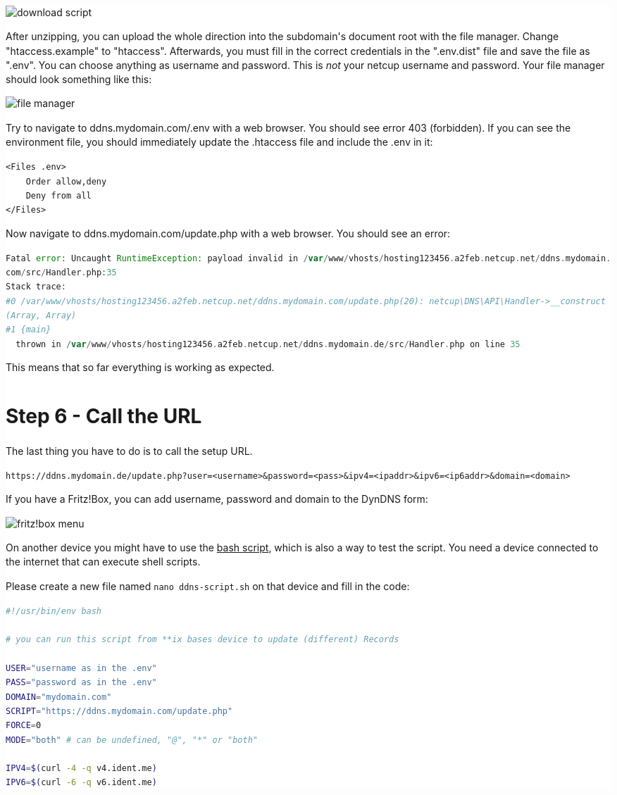 ![download script](images/fernwerkerownDynDNS.png)

After unzipping, you can upload the whole direction into the subdomain's document root with the file manager. Change "htaccess.example" to "htaccess". Afterwards, you must fill in the correct credentials in the ".env.dist" file and save the file as ".env". You can choose anything as username and password. This is _not_ your netcup username and password. Your file manager should look something like this:

![file manager](images/filemanager.png)

Try to navigate to ddns.mydomain.com/.env with a web browser.
You should see error 403 (forbidden). If you can see the environment file, you should immediately update the .htaccess file and include the .env in it:

```text
<Files .env>
    Order allow,deny
    Deny from all
</Files>
```

Now navigate to ddns.mydomain.com/update.php with a web browser.
You should see an error:

```php
Fatal error: Uncaught RuntimeException: payload invalid in /var/www/vhosts/hosting123456.a2feb.netcup.net/ddns.mydomain.com/src/Handler.php:35
Stack trace:
#0 /var/www/vhosts/hosting123456.a2feb.netcup.net/ddns.mydomain.com/update.php(20): netcup\DNS\API\Handler->__construct(Array, Array)
#1 {main}
  thrown in /var/www/vhosts/hosting123456.a2feb.netcup.net/ddns.mydomain.de/src/Handler.php on line 35
```

This means that so far everything is working as expected.

# Step 6 - Call the URL

The last thing you have to do is to call the setup URL.

`https://ddns.mydomain.de/update.php?user=<username>&password=<pass>&ipv4=<ipaddr>&ipv6=<ip6addr>&domain=<domain>`

If you have a Fritz!Box, you can add username, password and domain to the DynDNS form:

![fritz!box menu](images/fritzbox.png)

On another device you might have to use the [bash script](https://github.com/fernwerker/ownDynDNS/blob/master/examples/update-dyndns.sh), which is also a way to test the script. You need a device connected to the internet that can execute shell scripts.

Please create a new file named `nano ddns-script.sh` on that device and fill in the code:

```bash
#!/usr/bin/env bash

# you can run this script from **ix bases device to update (different) Records

USER="username as in the .env"
PASS="password as in the .env"
DOMAIN="mydomain.com"
SCRIPT="https://ddns.mydomain.com/update.php"
FORCE=0
MODE="both" # can be undefined, "@", "*" or "both"

IPV4=$(curl -4 -q v4.ident.me)
IPV6=$(curl -6 -q v6.ident.me)
```